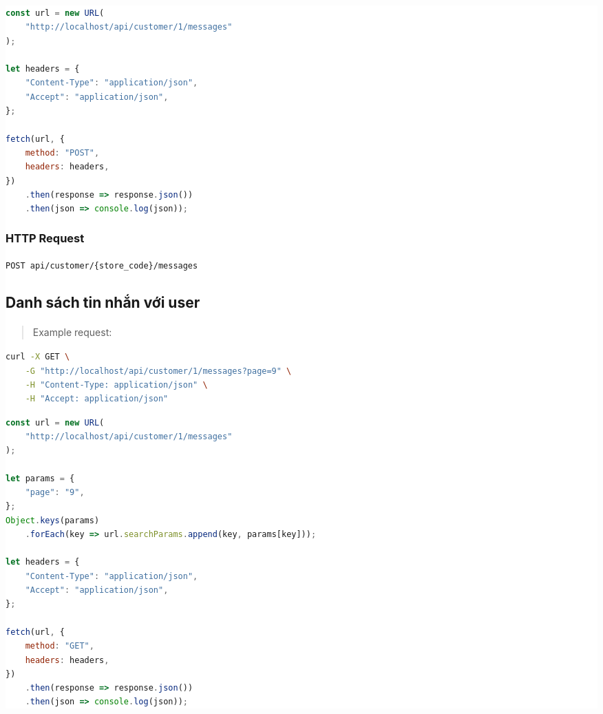 ```javascript
const url = new URL(
    "http://localhost/api/customer/1/messages"
);

let headers = {
    "Content-Type": "application/json",
    "Accept": "application/json",
};

fetch(url, {
    method: "POST",
    headers: headers,
})
    .then(response => response.json())
    .then(json => console.log(json));
```



### HTTP Request
`POST api/customer/{store_code}/messages`





## Danh sách tin nhắn với user

> Example request:

```bash
curl -X GET \
    -G "http://localhost/api/customer/1/messages?page=9" \
    -H "Content-Type: application/json" \
    -H "Accept: application/json"
```

```javascript
const url = new URL(
    "http://localhost/api/customer/1/messages"
);

let params = {
    "page": "9",
};
Object.keys(params)
    .forEach(key => url.searchParams.append(key, params[key]));

let headers = {
    "Content-Type": "application/json",
    "Accept": "application/json",
};

fetch(url, {
    method: "GET",
    headers: headers,
})
    .then(response => response.json())
    .then(json => console.log(json));
```
